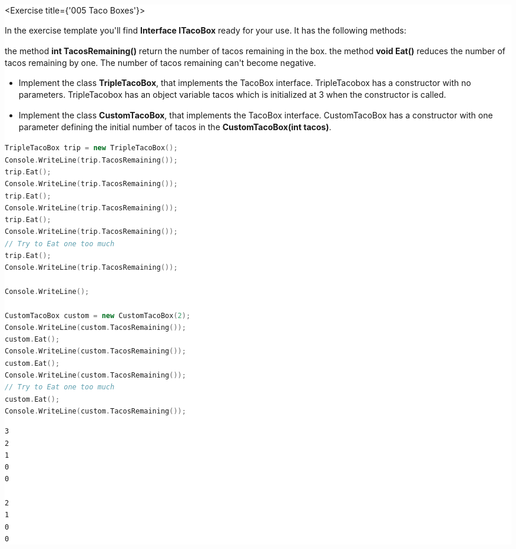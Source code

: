 <Exercise title={'005 Taco Boxes'}>

In the exercise template you'll find **Interface ITacoBox** ready for your use. It has the following methods:

the method **int TacosRemaining()** return the number of tacos remaining in the box.
the method **void Eat()** reduces the number of tacos remaining by one. The number of tacos remaining can't become negative.

* Implement the class **TripleTacoBox**, that implements the TacoBox interface. TripleTacobox has a constructor with no parameters. TripleTacobox has an object variable tacos which is initialized at 3 when the constructor is called.

* Implement the class **CustomTacoBox**, that implements the TacoBox interface. CustomTacoBox has a constructor with one parameter defining the initial number of tacos in the **CustomTacoBox(int tacos)**.

```cpp
TripleTacoBox trip = new TripleTacoBox();
Console.WriteLine(trip.TacosRemaining());
trip.Eat();
Console.WriteLine(trip.TacosRemaining());
trip.Eat();
Console.WriteLine(trip.TacosRemaining());
trip.Eat();
Console.WriteLine(trip.TacosRemaining());
// Try to Eat one too much
trip.Eat();
Console.WriteLine(trip.TacosRemaining());

Console.WriteLine();

CustomTacoBox custom = new CustomTacoBox(2);
Console.WriteLine(custom.TacosRemaining());
custom.Eat();
Console.WriteLine(custom.TacosRemaining());
custom.Eat();
Console.WriteLine(custom.TacosRemaining());
// Try to Eat one too much
custom.Eat();
Console.WriteLine(custom.TacosRemaining());
```

```console
3
2
1
0
0

2
1
0
0
```
